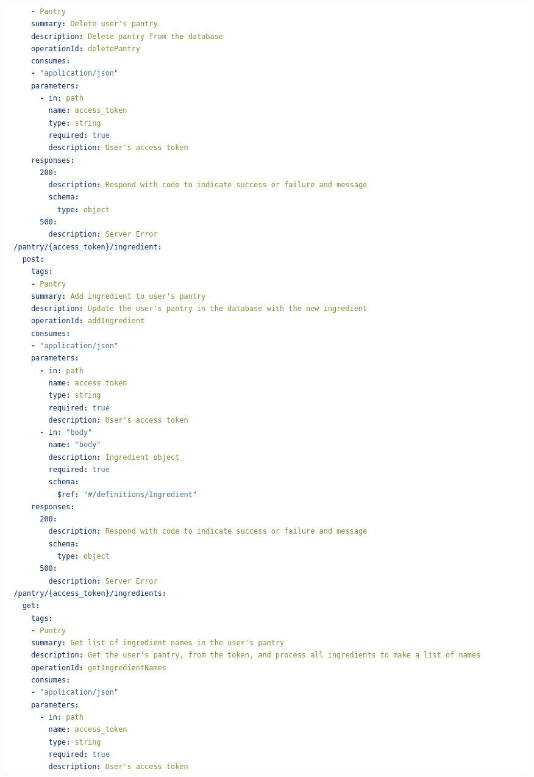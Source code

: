 ```yaml
      - Pantry
      summary: Delete user's pantry
      description: Delete pantry from the database
      operationId: deletePantry
      consumes:
      - "application/json"
      parameters:
        - in: path
          name: access_token
          type: string
          required: true
          description: User's access token
      responses:
        200:
          description: Respond with code to indicate success or failure and message
          schema:
            type: object
        500:
          description: Server Error
  /pantry/{access_token}/ingredient:
    post:
      tags:
      - Pantry
      summary: Add ingredient to user's pantry
      description: Update the user's pantry in the database with the new ingredient
      operationId: addIngredient
      consumes:
      - "application/json"
      parameters:
        - in: path
          name: access_token
          type: string
          required: true
          description: User's access token
        - in: "body"
          name: "body"
          description: Ingredient object
          required: true
          schema:
            $ref: "#/definitions/Ingredient"
      responses:
        200:
          description: Respond with code to indicate success or failure and message
          schema:
            type: object
        500:
          description: Server Error
  /pantry/{access_token}/ingredients:
    get:
      tags:
      - Pantry
      summary: Get list of ingredient names in the user's pantry
      description: Get the user's pantry, from the token, and process all ingredients to make a list of names
      operationId: getIngredientNames
      consumes:
      - "application/json"
      parameters:
        - in: path
          name: access_token
          type: string
          required: true
          description: User's access token
```